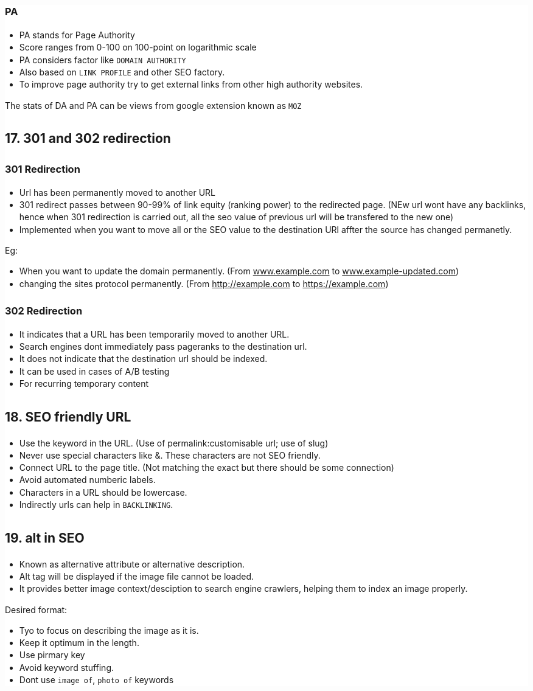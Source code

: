 
### PA
- PA stands for Page Authority
- Score ranges from 0-100 on 100-point on logarithmic scale
- PA considers factor like `DOMAIN AUTHORITY`
- Also based on `LINK PROFILE` and other SEO factory.
- To improve page authority try to get external links from other high authority websites.

The stats of DA and PA can be views from google extension known as `MOZ` 

## 17. 301 and 302 redirection

### 301 Redirection
- Url has been permanently moved to another URL
- 301 redirect passes between 90-99% of link equity (ranking power) to the redirected page. (NEw url wont have any backlinks, hence when 301 redirection is carried out, all the seo value of previous url will be transfered to the new one)
- Implemented when you want to move all or the SEO value to the destination URl affter the source has changed permanetly.  

Eg: 
- When you want to update the domain permanently. (From www.example.com to www.example-updated.com)
- changing the sites protocol permanently. (From http://example.com to https://example.com)


### 302 Redirection
- It indicates that a URL has been temporarily moved to another URL.
- Search engines dont immediately pass pageranks to the destination url.
- It does not indicate that the destination url should be indexed.
- It can be used in cases of A/B testing
- For recurring temporary content

## 18. SEO friendly URL
- Use the keyword in the URL. (Use of permalink:customisable url; use of slug) 
- Never use special characters like &. These characters are not SEO friendly.
- Connect URL to the page title. (Not matching the exact but there should be some connection)
- Avoid automated numberic labels.
- Characters in a URL should be lowercase.
- Indirectly urls can help in `BACKLINKING`.

## 19. alt in SEO
- Known as alternative attribute or alternative description.
- Alt tag will be displayed if the image file cannot be loaded.
- It provides better image context/desciption to search engine crawlers, helping them to index an image properly. 

Desired format:

- Tyo to focus on describing the image as it is.
- Keep it optimum in the length.
- Use pirmary key
- Avoid keyword stuffing.
- Dont use `image of`, `photo of` keywords
